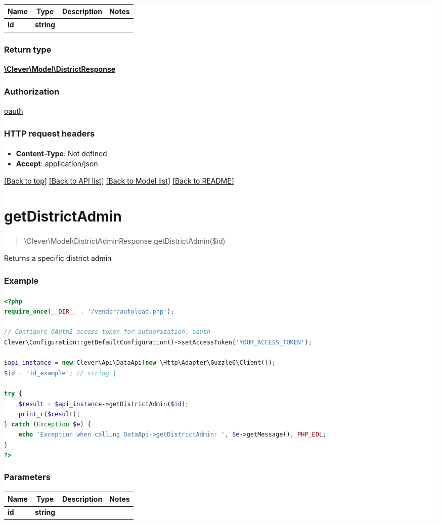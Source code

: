 Name | Type | Description  | Notes
------------- | ------------- | ------------- | -------------
 **id** | **string**|  |

### Return type

[**\Clever\Model\DistrictResponse**](../Model/DistrictResponse.md)

### Authorization

[oauth](../README.md#oauth)

### HTTP request headers

 - **Content-Type**: Not defined
 - **Accept**: application/json

[[Back to top]](#) [[Back to API list]](../README.md#documentation-for-api-endpoints) [[Back to Model list]](../README.md#documentation-for-models) [[Back to README]](../README.md)

# **getDistrictAdmin**
> \Clever\Model\DistrictAdminResponse getDistrictAdmin($id)



Returns a specific district admin

### Example
```php
<?php
require_once(__DIR__ . '/vendor/autoload.php');

// Configure OAuth2 access token for authorization: oauth
Clever\Configuration::getDefaultConfiguration()->setAccessToken('YOUR_ACCESS_TOKEN');

$api_instance = new Clever\Api\DataApi(new \Http\Adapter\Guzzle6\Client());
$id = "id_example"; // string | 

try {
    $result = $api_instance->getDistrictAdmin($id);
    print_r($result);
} catch (Exception $e) {
    echo 'Exception when calling DataApi->getDistrictAdmin: ', $e->getMessage(), PHP_EOL;
}
?>
```

### Parameters

Name | Type | Description  | Notes
------------- | ------------- | ------------- | -------------
 **id** | **string**|  |
